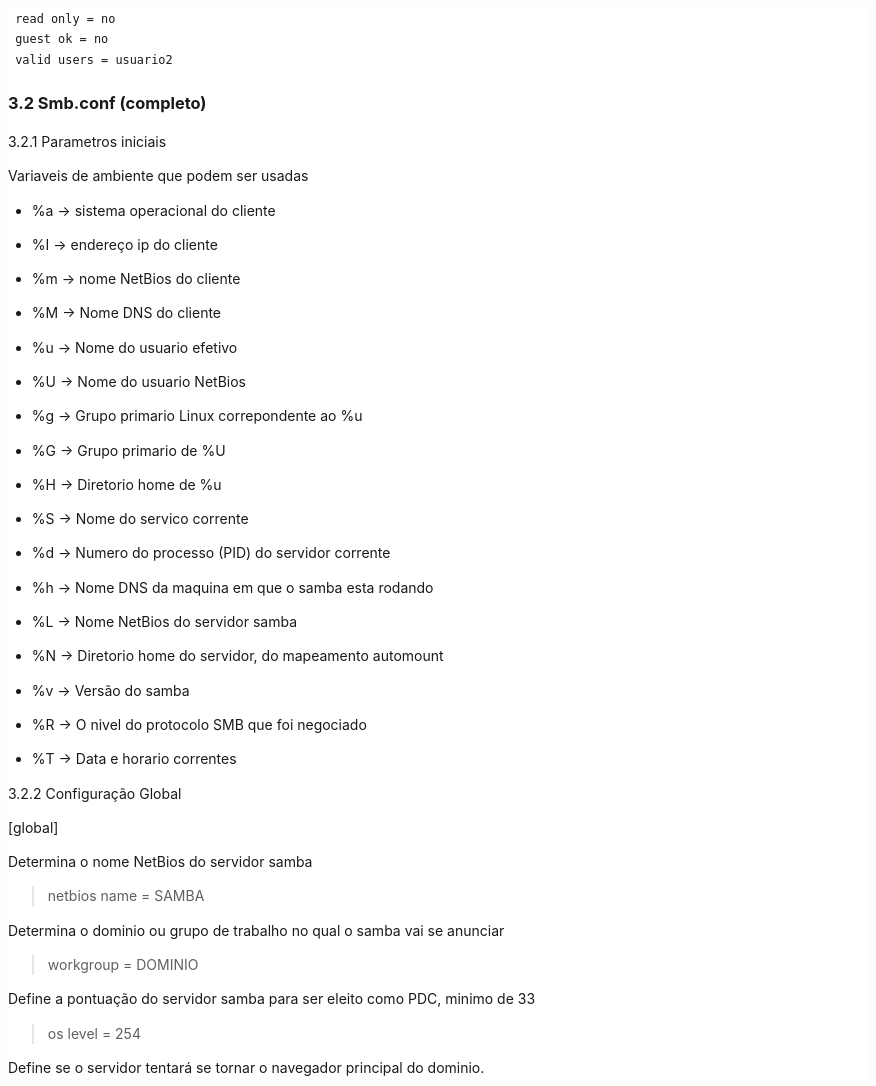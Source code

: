 ```
 read only = no
 guest ok = no
 valid users = usuario2
```

### 3.2 Smb.conf (completo)

3.2.1 Parametros iniciais

Variaveis de ambiente que podem ser usadas

* %a -> sistema operacional do cliente

* %I -> endereço ip do cliente

* %m -> nome NetBios do cliente

* %M -> Nome DNS do cliente

* %u -> Nome do usuario efetivo

* %U -> Nome do usuario NetBios

* %g -> Grupo primario Linux correpondente ao %u

* %G -> Grupo primario de %U

* %H -> Diretorio home de %u

* %S -> Nome do servico corrente

* %d -> Numero do processo (PID) do servidor corrente

* %h -> Nome DNS da maquina em que o samba esta rodando

* %L -> Nome NetBios do servidor samba

* %N -> Diretorio home do servidor, do mapeamento automount

* %v -> Versão do samba

* %R -> O nivel do protocolo SMB que foi negociado

* %T -> Data e horario correntes

3.2.2 Configuração Global

[global]

Determina o nome NetBios do servidor samba

> netbios name = SAMBA

Determina o dominio ou grupo de trabalho no qual o samba vai se anunciar

> workgroup = DOMINIO

Define a pontuação do servidor samba para ser eleito como PDC, minimo de 33

> os level = 254

Define se o servidor tentará se tornar o navegador principal do dominio.
